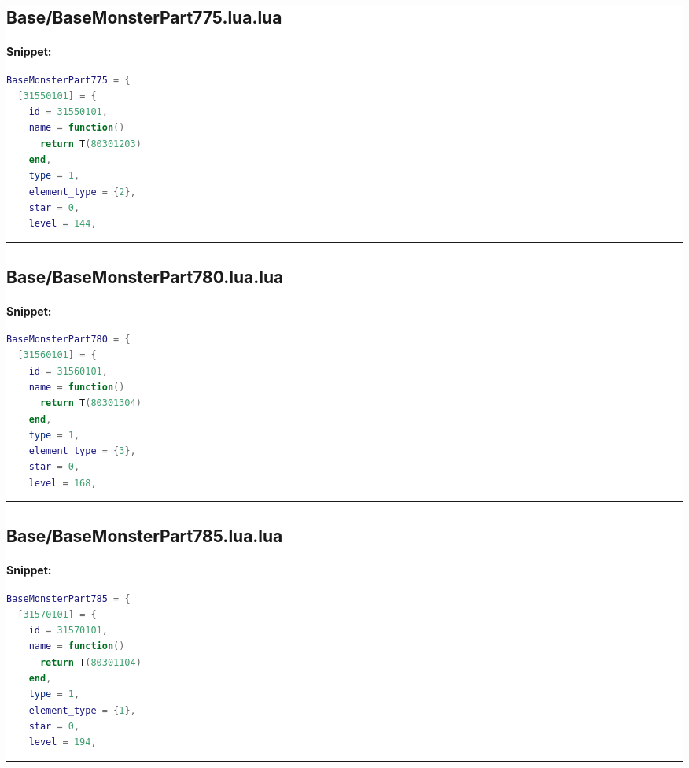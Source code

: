 ## Base/BaseMonsterPart775.lua.lua
**Snippet:**
```lua
BaseMonsterPart775 = {
  [31550101] = {
    id = 31550101,
    name = function()
      return T(80301203)
    end,
    type = 1,
    element_type = {2},
    star = 0,
    level = 144,
```

---

## Base/BaseMonsterPart780.lua.lua
**Snippet:**
```lua
BaseMonsterPart780 = {
  [31560101] = {
    id = 31560101,
    name = function()
      return T(80301304)
    end,
    type = 1,
    element_type = {3},
    star = 0,
    level = 168,
```

---

## Base/BaseMonsterPart785.lua.lua
**Snippet:**
```lua
BaseMonsterPart785 = {
  [31570101] = {
    id = 31570101,
    name = function()
      return T(80301104)
    end,
    type = 1,
    element_type = {1},
    star = 0,
    level = 194,
```

---
